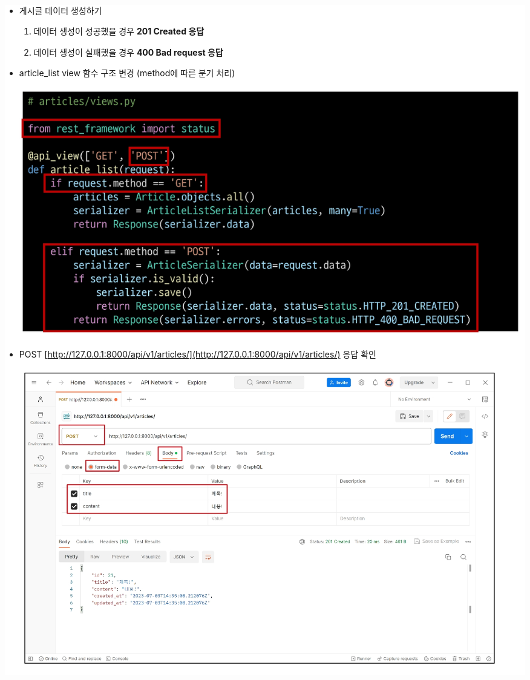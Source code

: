   - 게시글 데이터 생성하기

    1. 데이터 생성이 성공했을 경우 **201 Created 응답**

    2. 데이터 생성이 실패했을 경우 **400 Bad request 응답**

  - article_list view 함수 구조 변경 (method에 따른 분기 처리)

    ![alt text](./images/image_34.png)

  - POST [http://127.0.0.1:8000/api/v1/articles/](http://127.0.0.1:8000/api/v1/articles/) 응답 확인

    ![alt text](./images/image_35.png)
